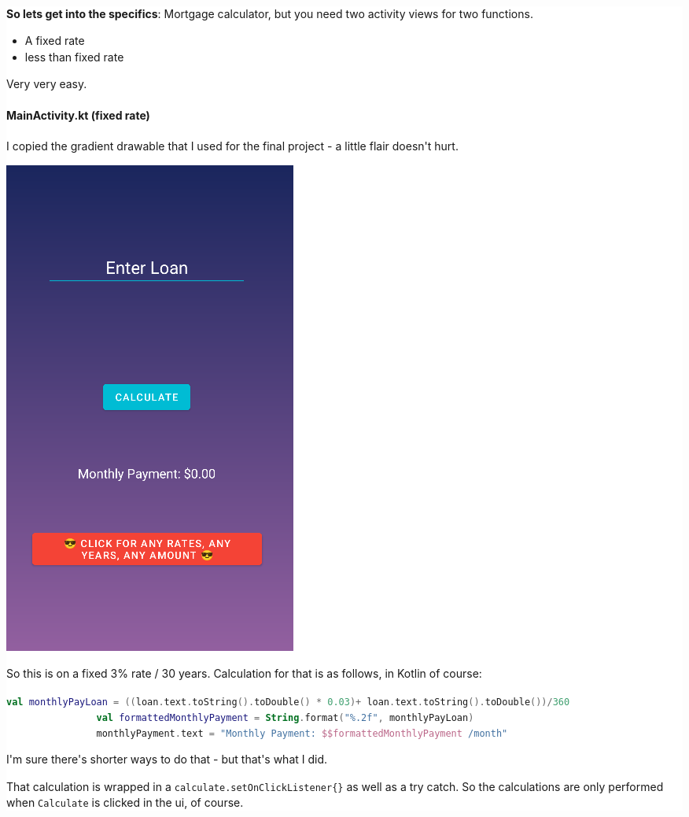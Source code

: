 **So lets get into the specifics**:
Mortgage calculator, but you need two activity views for two functions.
- A fixed rate
- less than fixed rate

Very very easy.

#### MainActivity.kt (fixed rate)
I copied the gradient drawable that I used for the final project - a little flair doesn't hurt.

![image of main activity](/img/22-7-20-kt-test-stuff/main-activity.png)

So this is on a fixed 3% rate / 30 years. Calculation for that is as follows, in Kotlin of course:
```kt
val monthlyPayLoan = ((loan.text.toString().toDouble() * 0.03)+ loan.text.toString().toDouble())/360
                val formattedMonthlyPayment = String.format("%.2f", monthlyPayLoan)
                monthlyPayment.text = "Monthly Payment: $$formattedMonthlyPayment /month"
```
I'm sure there's shorter ways to do that - but that's what I did.

That calculation is wrapped in a `calculate.setOnClickListener{}` as well as a try catch. So the calculations are only performed when `Calculate` is clicked in the ui, of course.
